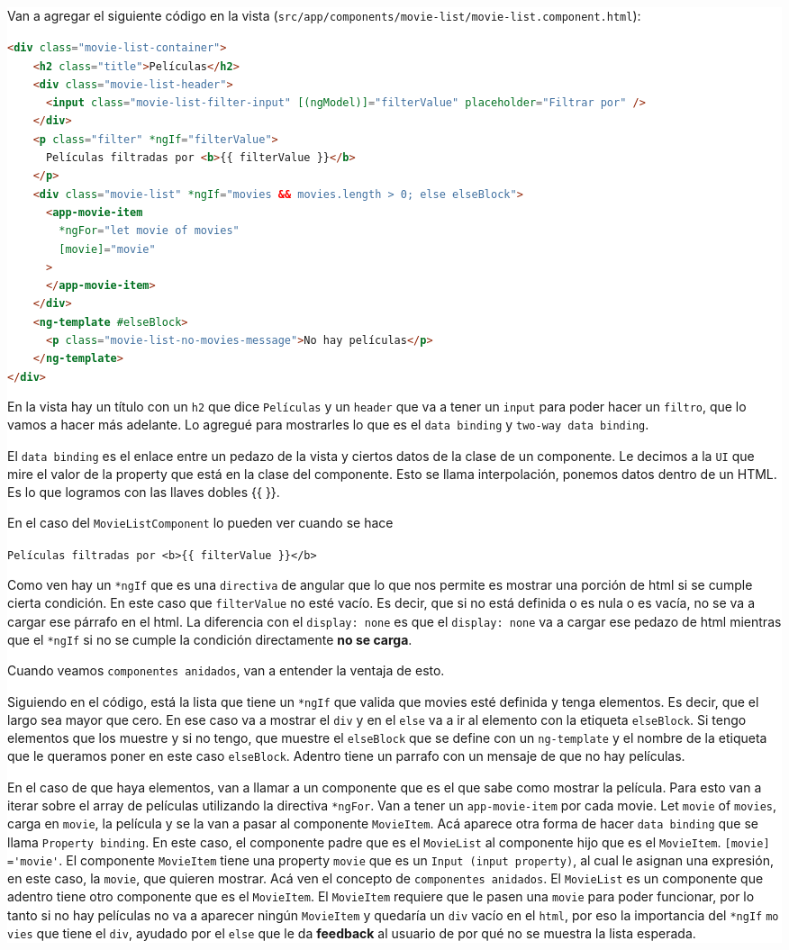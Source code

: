 Van a agregar el siguiente código en la vista (`src/app/components/movie-list/movie-list.component.html`):

```html
<div class="movie-list-container">
    <h2 class="title">Películas</h2>
    <div class="movie-list-header">
      <input class="movie-list-filter-input" [(ngModel)]="filterValue" placeholder="Filtrar por" />
    </div>
    <p class="filter" *ngIf="filterValue">
      Películas filtradas por <b>{{ filterValue }}</b>
    </p>
    <div class="movie-list" *ngIf="movies && movies.length > 0; else elseBlock">
      <app-movie-item
        *ngFor="let movie of movies"
        [movie]="movie"
      >
      </app-movie-item>
    </div>
    <ng-template #elseBlock>
      <p class="movie-list-no-movies-message">No hay películas</p>
    </ng-template>
</div>
```

En la vista hay un título con un `h2` que dice `Películas` y un `header` que va a tener un `input` para poder hacer un `filtro`, que lo vamos a hacer más adelante. Lo agregué para mostrarles lo que es el `data binding` y `two-way data binding`.

El `data binding` es el enlace entre un pedazo de la vista y ciertos datos de la clase de un componente. Le decimos a la `UI` que mire el valor de la property que está en la clase del componente. Esto se llama interpolación, ponemos datos dentro de un HTML. Es lo que logramos con las llaves dobles {{ }}.

En el caso del `MovieListComponent` lo pueden ver cuando se hace 
```
Películas filtradas por <b>{{ filterValue }}</b>
```

Como ven hay un `*ngIf` que es una `directiva` de angular que lo que nos permite es mostrar una porción de html si se cumple cierta condición. En este caso que `filterValue` no esté vacío. Es decir, que si no está definida o es nula o es vacía, no se va a cargar ese párrafo en el html. La diferencia con el `display: none` es que el `display: none` va a cargar ese pedazo de html mientras que el `*ngIf` si no se cumple la condición directamente **no se carga**.

Cuando veamos `componentes anidados`, van a entender la ventaja de esto.

Siguiendo en el código, está la lista que tiene un `*ngIf` que valida que movies esté definida y tenga elementos. Es decir, que el largo sea mayor que cero. En ese caso va a mostrar el `div` y en el `else` va a ir al elemento con la etiqueta `elseBlock`. Si tengo elementos que los muestre y si no tengo, que muestre el `elseBlock` que se define con un `ng-template` y el nombre de la etiqueta que le queramos poner en este caso `elseBlock`. Adentro tiene un parrafo con un mensaje de que no hay películas.

En el caso de que haya elementos, van a llamar a un componente que es el que sabe como mostrar la película. Para esto van a iterar sobre el array de películas utilizando la directiva `*ngFor`. Van a tener un `app-movie-item` por cada movie. Let `movie` of `movies`, carga en `movie`, la película y se la van a pasar al componente `MovieItem`. Acá aparece otra forma de hacer `data binding` que se llama `Property binding`. En este caso, el componente padre que es el `MovieList` al componente hijo que es el `MovieItem`. `[movie]='movie'`. El componente `MovieItem` tiene una property `movie` que es un `Input (input property)`, al cual le asignan una expresión, en este caso, la `movie`, que quieren mostrar. Acá ven el concepto de `componentes anidados`. El `MovieList` es un componente que adentro tiene otro componente que es el `MovieItem`. El `MovieItem` requiere que le pasen una `movie` para poder funcionar, por lo tanto si no hay películas no va a aparecer ningún `MovieItem` y quedaría un `div` vacío en el `html`, por eso la importancia del `*ngIf` `movies` que tiene el `div`, ayudado por el `else` que le da **feedback** al usuario de por qué no se muestra la lista esperada.
